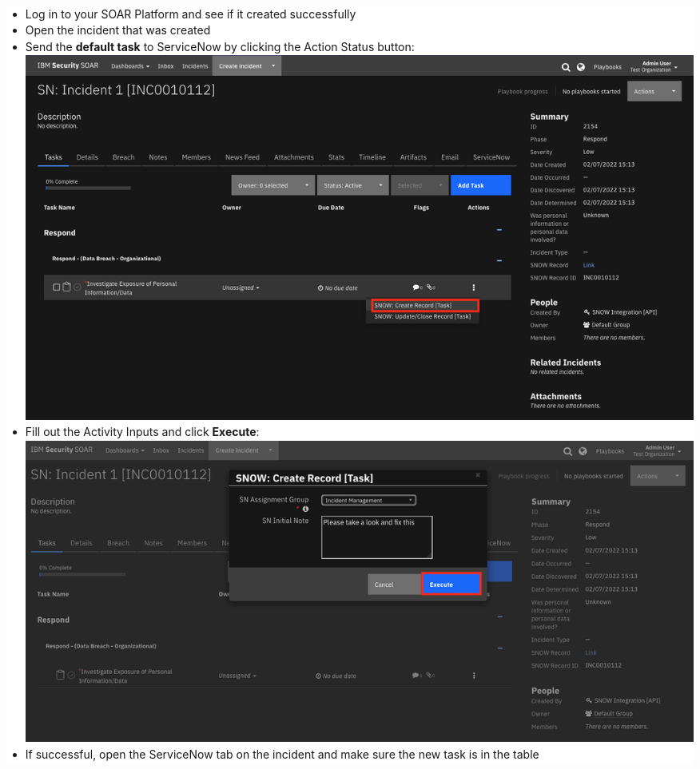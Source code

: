 * Log in to your SOAR Platform and see if it created successfully
* Open the incident that was created
* Send the **default task** to ServiceNow by clicking the Action Status button:
  ![screenshot](./screenshots/23.png)
* Fill out the Activity Inputs and click **Execute**:
  ![screenshot](./screenshots/24.png)
* If successful, open the ServiceNow tab on the incident and make sure the new task is in the table